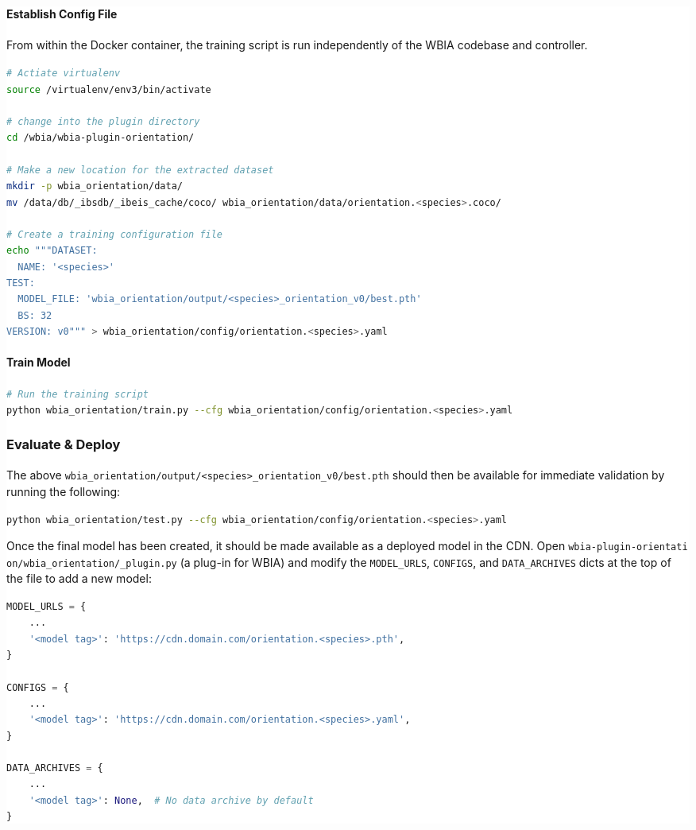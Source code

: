 #### Establish Config File

From within the Docker container, the training script is run independently of the WBIA codebase and controller.

```bash
# Actiate virtualenv
source /virtualenv/env3/bin/activate

# change into the plugin directory
cd /wbia/wbia-plugin-orientation/

# Make a new location for the extracted dataset
mkdir -p wbia_orientation/data/
mv /data/db/_ibsdb/_ibeis_cache/coco/ wbia_orientation/data/orientation.<species>.coco/

# Create a training configuration file
echo """DATASET:
  NAME: '<species>'
TEST:
  MODEL_FILE: 'wbia_orientation/output/<species>_orientation_v0/best.pth'
  BS: 32
VERSION: v0""" > wbia_orientation/config/orientation.<species>.yaml
```

#### Train Model

```bash
# Run the training script
python wbia_orientation/train.py --cfg wbia_orientation/config/orientation.<species>.yaml
```

### Evaluate & Deploy

The above `wbia_orientation/output/<species>_orientation_v0/best.pth` should then be available for immediate validation by running the following:

```bash
python wbia_orientation/test.py --cfg wbia_orientation/config/orientation.<species>.yaml
```

Once the final model has been created, it should be made available as a deployed model in the CDN.  Open `wbia-plugin-orientation/wbia_orientation/_plugin.py` (a plug-in for WBIA) and modify the `MODEL_URLS`, `CONFIGS`, and `DATA_ARCHIVES` dicts at the top of the file to add a new model:

```python
MODEL_URLS = {
    ...
    '<model tag>': 'https://cdn.domain.com/orientation.<species>.pth',
}

CONFIGS = {
    ...
    '<model tag>': 'https://cdn.domain.com/orientation.<species>.yaml',
}

DATA_ARCHIVES = {
    ...
    '<model tag>': None,  # No data archive by default
}
```
